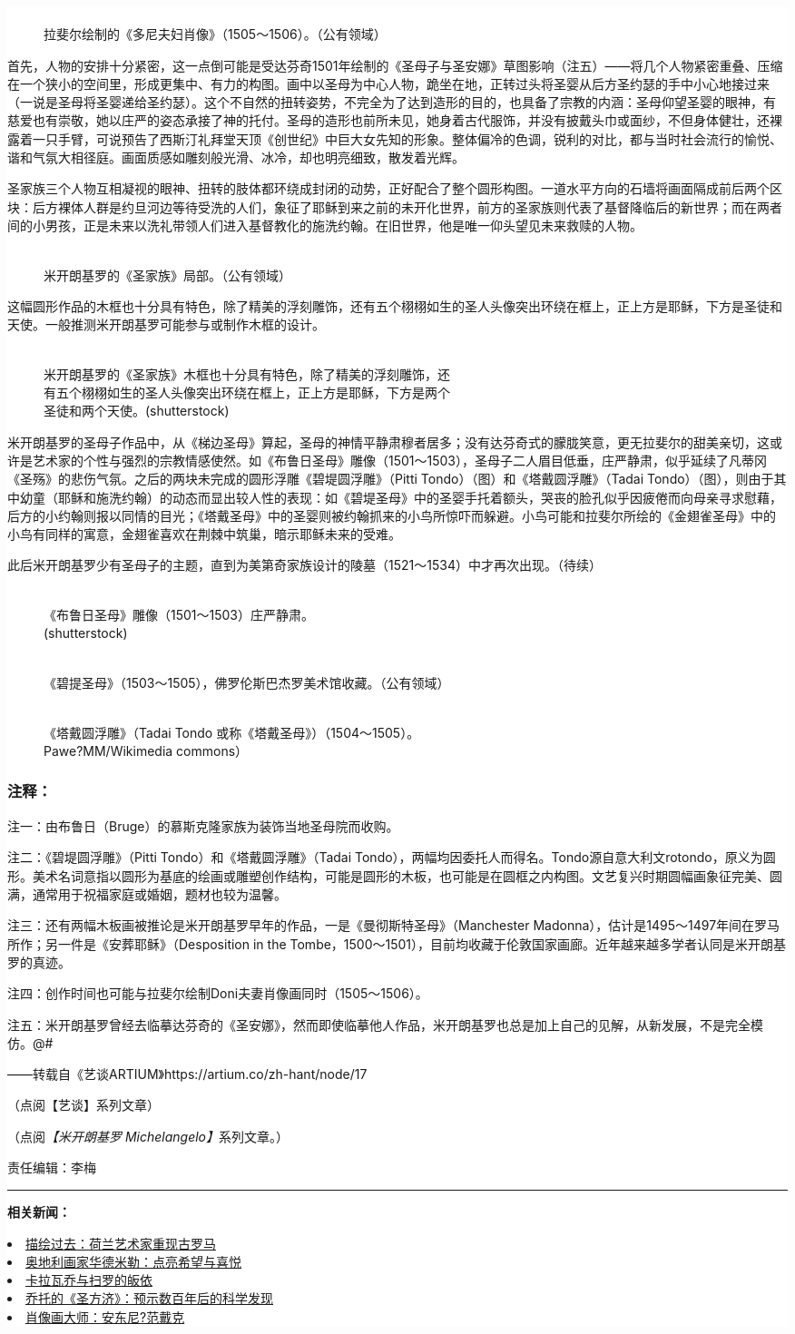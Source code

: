<figure id="attachment_12044768" aria-describedby="caption-attachment-12044768" style="width: 600px" class="wp-caption aligncenter"><a target="_blank" href="https://i.epochtimes.com/assets/uploads/2020/02/f8cdfa723c1da68311497082c0f22b7b.jpg"><img class="wp-image-12044768 size-large" src="https://i.epochtimes.com/assets/uploads/2020/02/f8cdfa723c1da68311497082c0f22b7b-600x434.jpg" alt="" width="600" b="434" /></a><figcaption id="caption-attachment-12044768" class="wp-caption-text">拉斐尔绘制的《多尼夫妇肖像》（1505～1506）。（公有领域）</figcaption></figure>
<p>首先，人物的安排十分紧密，这一点倒可能是受达芬奇1501年绘制的《圣母子与圣安娜》草图影响（注五）——将几个人物紧密重叠、压缩在一个狭小的空间里，形成更集中、有力的构图。画中以圣母为中心人物，跪坐在地，正转过头将圣婴从后方圣约瑟的手中小心地接过来（一说是圣母将圣婴递给圣约瑟）。这个不自然的扭转姿势，不完全为了达到造形的目的，也具备了宗教的内涵：圣母仰望圣婴的眼神，有慈爱也有崇敬，她以庄严的姿态承接了神的托付。圣母的造形也前所未见，她身着古代服饰，并没有披戴头巾或面纱，不但身体健壮，还裸露着一只手臂，可说预告了西斯汀礼拜堂天顶《创世纪》中巨大女先知的形象。整体偏冷的色调，锐利的对比，都与当时社会流行的愉悦、谐和气氛大相径庭。画面质感如雕刻般光滑、冰冷，却也明亮细致，散发着光辉。</p>
<p>圣家族三个人物互相凝视的眼神、扭转的肢体都环绕成封闭的动势，正好配合了整个圆形构图。一道水平方向的石墙将画面隔成前后两个区块：后方裸体人群是约旦河边等待受洗的人们，象征了耶稣到来之前的未开化世界，前方的圣家族则代表了基督降临后的新世界；而在两者间的小男孩，正是未来以洗礼带领人们进入基督教化的施洗约翰。在旧世界，他是唯一仰头望见未来救赎的人物。</p>
<figure id="attachment_11809330" aria-describedby="caption-attachment-11809330" style="width: 450px" class="wp-caption aligncenter"><a target="_blank" href="https://i.epochtimes.com/assets/uploads/2013/02/ca7c2eef905dc7678ed772dd6c34a7ad.jpeg"><img class="size-medium wp-image-11809330" src="https://i.epochtimes.com/assets/uploads/2013/02/ca7c2eef905dc7678ed772dd6c34a7ad-450x632.jpeg" alt="" width="450" b="632" /></a><figcaption id="caption-attachment-11809330" class="wp-caption-text">米开朗基罗的《圣家族》局部。（公有领域）</figcaption></figure>
<p>这幅圆形作品的木框也十分具有特色，除了精美的浮刻雕饰，还有五个栩栩如生的圣人头像突出环绕在框上，正上方是耶稣，下方是圣徒和天使。一般推测米开朗基罗可能参与或制作木框的设计。</p>
<figure id="attachment_12044820" aria-describedby="caption-attachment-12044820" style="width: 450px" class="wp-caption aligncenter"><a target="_blank" href="https://i.epochtimes.com/assets/uploads/2020/02/cc3f2b0ac06125f85b34399b701f2fcf.jpg"><img class="size-medium wp-image-12044820" src="https://i.epochtimes.com/assets/uploads/2020/02/cc3f2b0ac06125f85b34399b701f2fcf-450x459.jpg" alt="" width="450" b="459" /></a><figcaption id="caption-attachment-12044820" class="wp-caption-text">米开朗基罗的《圣家族》木框也十分具有特色，除了精美的浮刻雕饰，还有五个栩栩如生的圣人头像突出环绕在框上，正上方是耶稣，下方是两个圣徒和两个天使。(shutterstock)</figcaption></figure>
<p>米开朗基罗的圣母子作品中，从《梯边圣母》算起，圣母的神情平静肃穆者居多；没有达芬奇式的朦胧笑意，更无拉斐尔的甜美亲切，这或许是艺术家的个性与强烈的宗教情感使然。如《布鲁日圣母》雕像（1501～1503），圣母子二人眉目低垂，庄严静肃，似乎延续了凡蒂冈《圣殇》的悲伤气氛。之后的两块未完成的圆形浮雕《碧堤圆浮雕》（Pitti Tondo）（图）和《塔戴圆浮雕》（Tadai Tondo）（图），则由于其中幼童（耶稣和施洗约翰）的动态而显出较人性的表现：如《碧堤圣母》中的圣婴手托着额头，哭丧的脸孔似乎因疲倦而向母亲寻求慰藉，后方的小约翰则报以同情的目光；《塔戴圣母》中的圣婴则被约翰抓来的小鸟所惊吓而躲避。小鸟可能和拉斐尔所绘的《金翅雀圣母》中的小鸟有同样的寓意，金翅雀喜欢在荆棘中筑巢，暗示耶稣未来的受难。</p>
<p>此后米开朗基罗少有圣母子的主题，直到为美第奇家族设计的陵墓（1521～1534）中才再次出现。（待续）</p>
<figure id="attachment_12044804" aria-describedby="caption-attachment-12044804" style="width: 313px" class="wp-caption aligncenter"><a target="_blank" href="https://i.epochtimes.com/assets/uploads/2020/04/2004192131312815.jpg"><img class="size-large wp-image-12044804" title="" src="https://i.epochtimes.com/assets/uploads/2020/04/2004192131312815.jpg" alt="" width="313" b="600" /></a><figcaption id="caption-attachment-12044804" class="wp-caption-text">《布鲁日圣母》雕像（1501～1503）庄严静肃。(shutterstock)</figcaption></figure>
<figure id="attachment_11809312" aria-describedby="caption-attachment-11809312" style="width: 450px" class="wp-caption aligncenter"><a target="_blank" href="https://i.epochtimes.com/assets/uploads/2013/02/Michelangelo_tondo_pitti.jpg"><img class="wp-image-11809312 size-medium" src="https://i.epochtimes.com/assets/uploads/2013/02/Michelangelo_tondo_pitti-450x498.jpg" alt="" width="450" b="498" /></a><figcaption id="caption-attachment-11809312" class="wp-caption-text">《碧提圣母》（1503～1505），佛罗伦斯巴杰罗美术馆收藏。（公有领域）</figcaption></figure>
<figure id="attachment_11809329" aria-describedby="caption-attachment-11809329" style="width: 450px" class="wp-caption aligncenter"><a target="_blank" href="https://i.epochtimes.com/assets/uploads/2013/02/Taddei_Tondo.jpg"><img class="wp-image-11809329 size-medium" src="https://i.epochtimes.com/assets/uploads/2013/02/Taddei_Tondo-450x451.jpg" alt="" width="450" b="451" /></a><figcaption id="caption-attachment-11809329" class="wp-caption-text">《塔戴圆浮雕》（Tadai Tondo 或称《塔戴圣母》）（1504～1505）。<ahref="https://commons.wikimedia.org/wiki/File:Taddei_Tondo.JPG">Pawe?MM/Wikimedia commons</a>）</figcaption></figure>
<h3>注释：</h3>
<p>注一：由布鲁日（Bruge）的慕斯克隆家族为装饰当地圣母院而收购。</p>
<p>注二：《碧堤圆浮雕》（Pitti Tondo）和《塔戴圆浮雕》（Tadai Tondo），两幅均因委托人而得名。Tondo源自意大利文rotondo，原义为圆形。美术名词意指以圆形为基底的绘画或雕塑创作结构，可能是圆形的木板，也可能是在圆框之内构图。<ahref="https://github.com/19920513/djy/blob/master/gb/tag/%E6%96%87%E8%89%BA%E5%A4%8D%E5%85%B4.md#1">文艺复兴</a>时期圆幅画象征完美、圆满，通常用于祝福家庭或婚姻，题材也较为温馨。</p>
<p>注三：还有两幅木板画被推论是米开朗基罗早年的作品，一是《曼彻斯特圣母》（Manchester Madonna），估计是1495～1497年间在罗马所作；另一件是《安葬耶稣》（Desposition in the Tombe，1500～1501），目前均收藏于伦敦国家画廊。近年越来越多学者认同是米开朗基罗的真迹。</p>
<p>注四：创作时间也可能与拉斐尔绘制Doni夫妻肖像画同时（1505～1506）。</p>
<p>注五：米开朗基罗曾经去临摹达芬奇的《圣安娜》，然而即使临摹他人作品，米开朗基罗也总是加上自己的见解，从新发展，不是完全模仿。@#</p>
<p>——转载自<ahref="https://artium.co/zh-hant/node/17">《艺谈ARTIUM》</a>https://artium.co/zh-hant/node/17</p>
<p>（点阅【<ahref="https://github.com/19920513/djy/blob/master/gb/tag/%e8%97%9d%e8%ab%87.md#1">艺谈</a>】系列文章）</p>
<p>（点阅<em>【<ahref="https://github.com/19920513/djy/blob/master/gb/tag/%e7%b1%b3%e9%96%8b%e6%9c%97%e5%9f%ba%e7%be%85michelangelo.md#1">米开朗基罗 Michelangelo</a>】</em>系列文章。）</p>
<p>责任编辑：李梅</p>

<hr>


<strong>相关新闻：</strong>
<li><a href="https://github.com/19920513/djy/blob/master/gb/23/4/27/n13982752.md#1">描绘过去：荷兰艺术家重现古罗马</a></li>
<li><a href="https://github.com/19920513/djy/blob/master/gb/23/4/5/n13965576.md#1">奥地利画家华德米勒：点亮希望与喜悦</a></li>
<li><a href="https://github.com/19920513/djy/blob/master/gb/23/3/26/n13958887.md#1">卡拉瓦乔与扫罗的皈依</a></li>
<li><a href="https://github.com/19920513/djy/blob/master/gb/23/3/22/n13956087.md#1">乔托的《圣方济》：预示数百年后的科学发现</a></li>
<li><a href="https://github.com/19920513/djy/blob/master/gb/23/3/13/n13949429.md#1">肖像画大师：安东尼?范戴克</a></li>